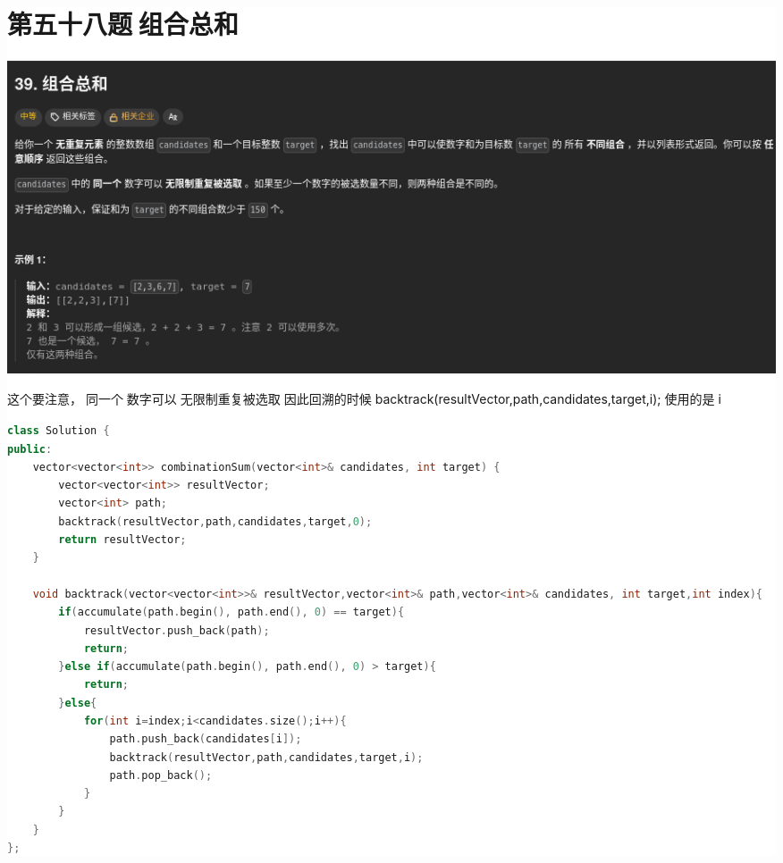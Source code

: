 # 第五十八题 组合总和

![alt text](image/58.png)

这个要注意， 同一个 数字可以 无限制重复被选取 因此回溯的时候 backtrack(resultVector,path,candidates,target,i); 使用的是 i

```cpp
class Solution {
public:
    vector<vector<int>> combinationSum(vector<int>& candidates, int target) {
        vector<vector<int>> resultVector;
        vector<int> path;
        backtrack(resultVector,path,candidates,target,0);
        return resultVector;
    }

    void backtrack(vector<vector<int>>& resultVector,vector<int>& path,vector<int>& candidates, int target,int index){
        if(accumulate(path.begin(), path.end(), 0) == target){
            resultVector.push_back(path);
            return;
        }else if(accumulate(path.begin(), path.end(), 0) > target){
            return;
        }else{
            for(int i=index;i<candidates.size();i++){
                path.push_back(candidates[i]);
                backtrack(resultVector,path,candidates,target,i);
                path.pop_back();
            }
        }
    }
};
```
